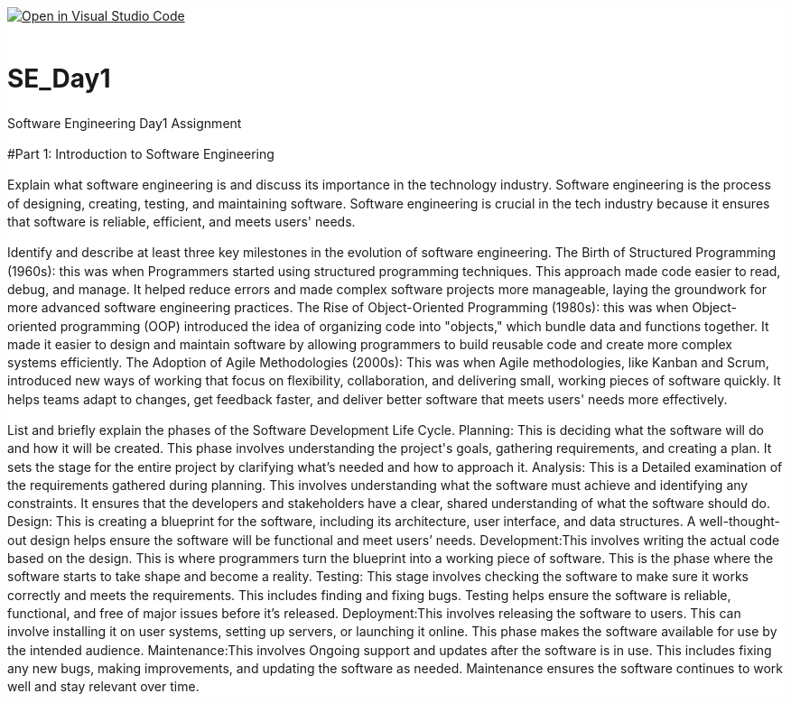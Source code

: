 [![Open in Visual Studio Code](https://classroom.github.com/assets/open-in-vscode-2e0aaae1b6195c2367325f4f02e2d04e9abb55f0b24a779b69b11b9e10269abc.svg)](https://classroom.github.com/online_ide?assignment_repo_id=15547701&assignment_repo_type=AssignmentRepo)
# SE_Day1
Software Engineering Day1 Assignment

#Part 1: Introduction to Software Engineering

Explain what software engineering is and discuss its importance in the technology industry.
Software engineering is the process of designing, creating, testing, and maintaining software.
Software engineering is crucial in the tech industry because it ensures that software is reliable, efficient, and meets users' needs.

Identify and describe at least three key milestones in the evolution of software engineering.
The Birth of Structured Programming (1960s):
this was when Programmers started using structured programming techniques. This approach made code easier to read, debug, and manage. It helped reduce errors and made complex software projects more manageable, laying the groundwork for more advanced software engineering practices.
The Rise of Object-Oriented Programming (1980s):
this was when Object-oriented programming (OOP) introduced the idea of organizing code into "objects," which bundle data and functions together. It made it easier to design and maintain software by allowing programmers to build reusable code and create more complex systems efficiently.
The Adoption of Agile Methodologies (2000s):
This was when Agile methodologies, like Kanban and Scrum, introduced new ways of working that focus on flexibility, collaboration, and delivering small, working pieces of software quickly. It helps teams adapt to changes, get feedback faster, and deliver better software that meets users' needs more effectively.

List and briefly explain the phases of the Software Development Life Cycle.
Planning: 
This is deciding what the software will do and how it will be created. This phase involves understanding the project's goals, gathering requirements, and creating a plan. It sets the stage for the entire project by clarifying what’s needed and how to approach it.
Analysis:
This is a Detailed examination of the requirements gathered during planning. This involves understanding what the software must achieve and identifying any constraints. It ensures that the developers and stakeholders have a clear, shared understanding of what the software should do.
Design: This is creating a blueprint for the software, including its architecture, user interface, and data structures. A well-thought-out design helps ensure the software will be functional and meet users’ needs.
Development:This involves writing the actual code based on the design. This is where programmers turn the blueprint into a working piece of software. This is the phase where the software starts to take shape and become a reality.
Testing: This stage involves checking the software to make sure it works correctly and meets the requirements. This includes finding and fixing bugs. Testing helps ensure the software is reliable, functional, and free of major issues before it’s released.
Deployment:This involves releasing the software to users. This can involve installing it on user systems, setting up servers, or launching it online. This phase makes the software available for use by the intended audience.
Maintenance:This involves Ongoing support and updates after the software is in use. This includes fixing any new bugs, making improvements, and updating the software as needed. Maintenance ensures the software continues to work well and stay relevant over time.
